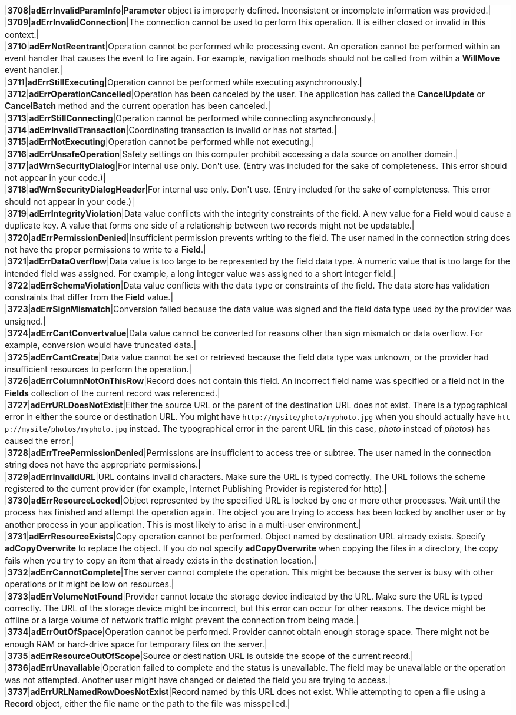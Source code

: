 |**3708**|**adErrInvalidParamInfo**|**Parameter** object is improperly defined. Inconsistent or incomplete information was provided.|  
|**3709**|**adErrInvalidConnection**|The connection cannot be used to perform this operation. It is either closed or invalid in this context.|  
|**3710**|**adErrNotReentrant**|Operation cannot be performed while processing event. An operation cannot be performed within an event handler that causes the event to fire again. For example, navigation methods should not be called from within a **WillMove** event handler.|  
|**3711**|**adErrStillExecuting**|Operation cannot be performed while executing asynchronously.|  
|**3712**|**adErrOperationCancelled**|Operation has been canceled by the user. The application has called the **CancelUpdate** or **CancelBatch** method and the current operation has been canceled.|  
|**3713**|**adErrStillConnecting**|Operation cannot be performed while connecting asynchronously.|  
|**3714**|**adErrInvalidTransaction**|Coordinating transaction is invalid or has not started.|  
|**3715**|**adErrNotExecuting**|Operation cannot be performed while not executing.|  
|**3716**|**adErrUnsafeOperation**|Safety settings on this computer prohibit accessing a data source on another domain.|  
|**3717**|**adWrnSecurityDialog**|For internal use only. Don't use. (Entry was included for the sake of completeness. This error should not appear in your code.)|  
|**3718**|**adWrnSecurityDialogHeader**|For internal use only. Don't use. (Entry included for the sake of completeness. This error should not appear in your code.)|  
|**3719**|**adErrIntegrityViolation**|Data value conflicts with the integrity constraints of the field. A new value for a **Field** would cause a duplicate key. A value that forms one side of a relationship between two records might not be updatable.|  
|**3720**|**adErrPermissionDenied**|Insufficient permission prevents writing to the field. The user named in the connection string does not have the proper permissions to write to a **Field**.|  
|**3721**|**adErrDataOverflow**|Data value is too large to be represented by the field data type. A numeric value that is too large for the intended field was assigned. For example, a long integer value was assigned to a short integer field.|  
|**3722**|**adErrSchemaViolation**|Data value conflicts with the data type or constraints of the field. The data store has validation constraints that differ from the **Field** value.|  
|**3723**|**adErrSignMismatch**|Conversion failed because the data value was signed and the field data type used by the provider was unsigned.|  
|**3724**|**adErrCantConvertvalue**|Data value cannot be converted for reasons other than sign mismatch or data overflow. For example, conversion would have truncated data.|  
|**3725**|**adErrCantCreate**|Data value cannot be set or retrieved because the field data type was unknown, or the provider had insufficient resources to perform the operation.|  
|**3726**|**adErrColumnNotOnThisRow**|Record does not contain this field. An incorrect field name was specified or a field not in the **Fields** collection of the current record was referenced.|  
|**3727**|**adErrURLDoesNotExist**|Either the source URL or the parent of the destination URL does not exist. There is a typographical error in either the source or destination URL. You might have `http://mysite/photo/myphoto.jpg` when you should actually have `http://mysite/photos/myphoto.jpg` instead. The typographical error in the parent URL (in this case, *photo* instead of *photos*) has caused the error.|  
|**3728**|**adErrTreePermissionDenied**|Permissions are insufficient to access tree or subtree. The user named in the connection string does not have the appropriate permissions.|  
|**3729**|**adErrInvalidURL**|URL contains invalid characters. Make sure the URL is typed correctly. The URL follows the scheme registered to the current provider (for example, Internet Publishing Provider is registered for http).|  
|**3730**|**adErrResourceLocked**|Object represented by the specified URL is locked by one or more other processes. Wait until the process has finished and attempt the operation again. The object you are trying to access has been locked by another user or by another process in your application. This is most likely to arise in a multi-user environment.|  
|**3731**|**adErrResourceExists**|Copy operation cannot be performed. Object named by destination URL already exists. Specify **adCopyOverwrite** to replace the object. If you do not specify **adCopyOverwrite** when copying the files in a directory, the copy fails when you try to copy an item that already exists in the destination location.|  
|**3732**|**adErrCannotComplete**|The server cannot complete the operation. This might be because the server is busy with other operations or it might be low on resources.|  
|**3733**|**adErrVolumeNotFound**|Provider cannot locate the storage device indicated by the URL. Make sure the URL is typed correctly. The URL of the storage device might be incorrect, but this error can occur for other reasons. The device might be offline or a large volume of network traffic might prevent the connection from being made.|  
|**3734**|**adErrOutOfSpace**|Operation cannot be performed. Provider cannot obtain enough storage space. There might not be enough RAM or hard-drive space for temporary files on the server.|  
|**3735**|**adErrResourceOutOfScope**|Source or destination URL is outside the scope of the current record.|  
|**3736**|**adErrUnavailable**|Operation failed to complete and the status is unavailable. The field may be unavailable or the operation was not attempted. Another user might have changed or deleted the field you are trying to access.|  
|**3737**|**adErrURLNamedRowDoesNotExist**|Record named by this URL does not exist. While attempting to open a file using a **Record** object, either the file name or the path to the file was misspelled.|  